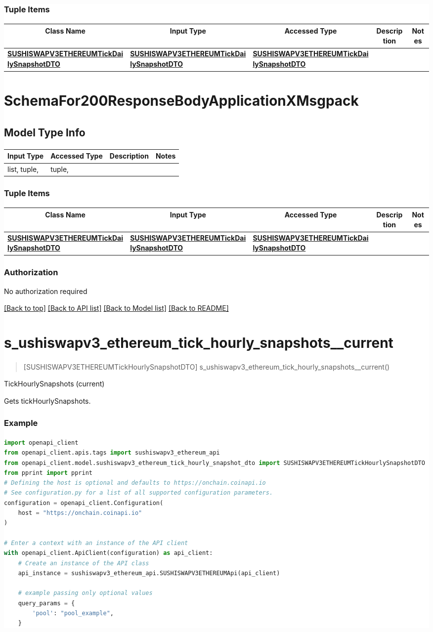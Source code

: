 ### Tuple Items
Class Name | Input Type | Accessed Type | Description | Notes
------------- | ------------- | ------------- | ------------- | -------------
[**SUSHISWAPV3ETHEREUMTickDailySnapshotDTO**]({{complexTypePrefix}}SUSHISWAPV3ETHEREUMTickDailySnapshotDTO.md) | [**SUSHISWAPV3ETHEREUMTickDailySnapshotDTO**]({{complexTypePrefix}}SUSHISWAPV3ETHEREUMTickDailySnapshotDTO.md) | [**SUSHISWAPV3ETHEREUMTickDailySnapshotDTO**]({{complexTypePrefix}}SUSHISWAPV3ETHEREUMTickDailySnapshotDTO.md) |  | 

# SchemaFor200ResponseBodyApplicationXMsgpack

## Model Type Info
Input Type | Accessed Type | Description | Notes
------------ | ------------- | ------------- | -------------
list, tuple,  | tuple,  |  | 

### Tuple Items
Class Name | Input Type | Accessed Type | Description | Notes
------------- | ------------- | ------------- | ------------- | -------------
[**SUSHISWAPV3ETHEREUMTickDailySnapshotDTO**]({{complexTypePrefix}}SUSHISWAPV3ETHEREUMTickDailySnapshotDTO.md) | [**SUSHISWAPV3ETHEREUMTickDailySnapshotDTO**]({{complexTypePrefix}}SUSHISWAPV3ETHEREUMTickDailySnapshotDTO.md) | [**SUSHISWAPV3ETHEREUMTickDailySnapshotDTO**]({{complexTypePrefix}}SUSHISWAPV3ETHEREUMTickDailySnapshotDTO.md) |  | 

### Authorization

No authorization required

[[Back to top]](#__pageTop) [[Back to API list]](../../../README.md#documentation-for-api-endpoints) [[Back to Model list]](../../../README.md#documentation-for-models) [[Back to README]](../../../README.md)

# **s_ushiswapv3_ethereum_tick_hourly_snapshots__current**
<a id="s_ushiswapv3_ethereum_tick_hourly_snapshots__current"></a>
> [SUSHISWAPV3ETHEREUMTickHourlySnapshotDTO] s_ushiswapv3_ethereum_tick_hourly_snapshots__current()

TickHourlySnapshots (current)

Gets tickHourlySnapshots.

### Example

```python
import openapi_client
from openapi_client.apis.tags import sushiswapv3_ethereum_api
from openapi_client.model.sushiswapv3_ethereum_tick_hourly_snapshot_dto import SUSHISWAPV3ETHEREUMTickHourlySnapshotDTO
from pprint import pprint
# Defining the host is optional and defaults to https://onchain.coinapi.io
# See configuration.py for a list of all supported configuration parameters.
configuration = openapi_client.Configuration(
    host = "https://onchain.coinapi.io"
)

# Enter a context with an instance of the API client
with openapi_client.ApiClient(configuration) as api_client:
    # Create an instance of the API class
    api_instance = sushiswapv3_ethereum_api.SUSHISWAPV3ETHEREUMApi(api_client)

    # example passing only optional values
    query_params = {
        'pool': "pool_example",
    }
```